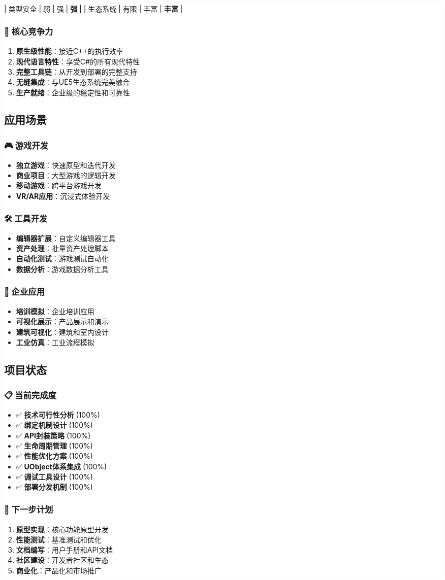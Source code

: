 | 类型安全 | 弱 | 强 | **强** |
| 生态系统 | 有限 | 丰富 | **丰富** |

### 🚀 核心竞争力

1. **原生级性能**：接近C++的执行效率
2. **现代语言特性**：享受C#的所有现代特性
3. **完整工具链**：从开发到部署的完整支持
4. **无缝集成**：与UE5生态系统完美融合
5. **生产就绪**：企业级的稳定性和可靠性

## 应用场景

### 🎮 游戏开发
- **独立游戏**：快速原型和迭代开发
- **商业项目**：大型游戏的逻辑开发
- **移动游戏**：跨平台游戏开发
- **VR/AR应用**：沉浸式体验开发

### 🛠️ 工具开发
- **编辑器扩展**：自定义编辑器工具
- **资产处理**：批量资产处理脚本
- **自动化测试**：游戏测试自动化
- **数据分析**：游戏数据分析工具

### 🏢 企业应用
- **培训模拟**：企业培训应用
- **可视化展示**：产品展示和演示
- **建筑可视化**：建筑和室内设计
- **工业仿真**：工业流程模拟

## 项目状态

### 📋 当前完成度

- ✅ **技术可行性分析** (100%)
- ✅ **绑定机制设计** (100%)
- ✅ **API封装策略** (100%)
- ✅ **生命周期管理** (100%)
- ✅ **性能优化方案** (100%)
- ✅ **UObject体系集成** (100%)
- ✅ **调试工具设计** (100%)
- ✅ **部署分发机制** (100%)

### 🎯 下一步计划

1. **原型实现**：核心功能原型开发
2. **性能测试**：基准测试和优化
3. **文档编写**：用户手册和API文档
4. **社区建设**：开发者社区和生态
5. **商业化**：产品化和市场推广
